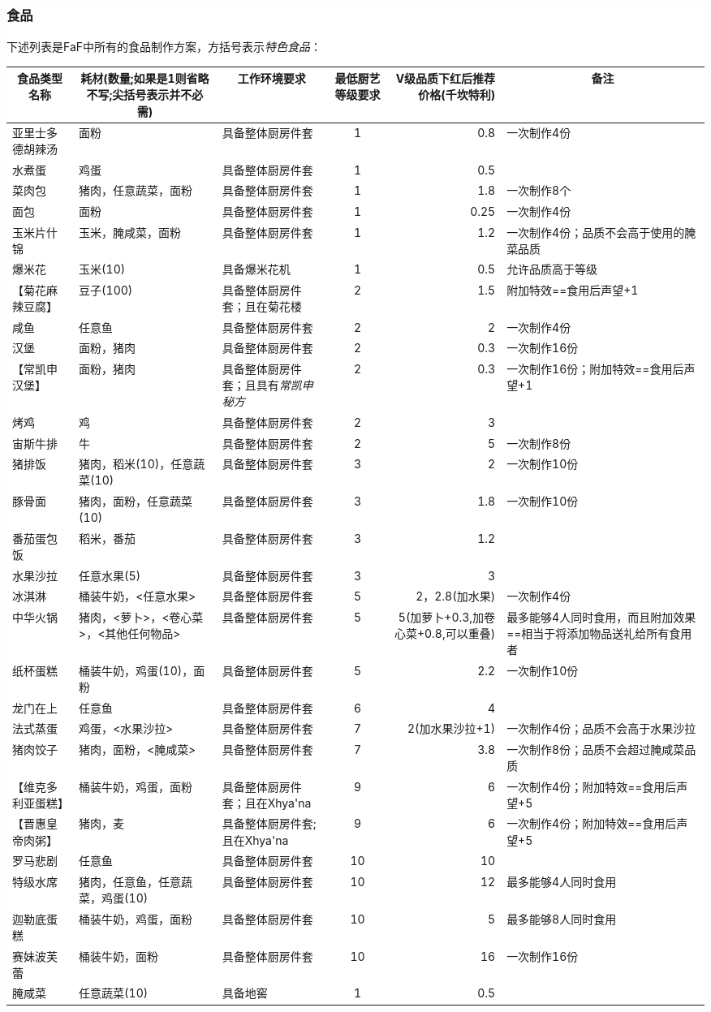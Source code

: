 
### 食品

下述列表是FaF中所有的食品制作方案，方括号表示*特色食品*：

|食品类型名称|耗材(数量;如果是1则省略不写;尖括号表示并不必需)|工作环境要求|最低厨艺等级要求|V级品质下红后推荐价格(千坎特利)|备注|
|---|---|---|:-:|--:|---|
|亚里士多德胡辣汤|面粉|具备整体厨房件套|1|0.8|一次制作4份|
|水煮蛋|鸡蛋|具备整体厨房件套|1|0.5||
|菜肉包|猪肉，任意蔬菜，面粉|具备整体厨房件套|1|1.8|一次制作8个|
|面包|面粉|具备整体厨房件套|1|0.25|一次制作4份|
|玉米片什锦|玉米，腌咸菜，面粉|具备整体厨房件套|1|1.2|一次制作4份；品质不会高于使用的腌菜品质|
|爆米花|玉米(10)|具备爆米花机|1|0.5|允许品质高于等级|
|【菊花麻辣豆腐】|豆子(100)|具备整体厨房件套；且在菊花楼|2|1.5|附加特效==食用后声望+1|
|咸鱼|任意鱼|具备整体厨房件套|2|2|一次制作4份|
|汉堡|面粉，猪肉|具备整体厨房件套|2|0.3|一次制作16份|
|【常凯申汉堡】|面粉，猪肉|具备整体厨房件套；且具有*常凯申秘方*|2|0.3|一次制作16份；附加特效==食用后声望+1|
|烤鸡|鸡|具备整体厨房件套|2|3||
|宙斯牛排|牛|具备整体厨房件套|2|5|一次制作8份|
|猪排饭|猪肉，稻米(10)，任意蔬菜(10)|具备整体厨房件套|3|2|一次制作10份|
|豚骨面|猪肉，面粉，任意蔬菜(10)|具备整体厨房件套|3|1.8|一次制作10份|
|番茄蛋包饭|稻米，番茄|具备整体厨房件套|3|1.2||
|水果沙拉|任意水果(5)|具备整体厨房件套|3|3||
|冰淇淋|桶装牛奶，<任意水果>|具备整体厨房件套|5|2，2.8(加水果)|一次制作4份|
|中华火锅|猪肉，<萝卜>，<卷心菜>，<其他任何物品>|具备整体厨房件套|5|5(加萝卜+0.3,加卷心菜+0.8,可以重叠)|最多能够4人同时食用，而且附加效果==相当于将添加物品送礼给所有食用者|
|纸杯蛋糕|桶装牛奶，鸡蛋(10)，面粉|具备整体厨房件套|5|2.2|一次制作10份|
|龙门在上|任意鱼|具备整体厨房件套|6|4||
|法式蒸蛋|鸡蛋，<水果沙拉>|具备整体厨房件套|7|2(加水果沙拉+1)|一次制作4份；品质不会高于水果沙拉|
|猪肉饺子|猪肉，面粉，<腌咸菜>|具备整体厨房件套|7|3.8|一次制作8份；品质不会超过腌咸菜品质|
|【维克多利亚蛋糕】|桶装牛奶，鸡蛋，面粉|具备整体厨房件套；且在Xhya'na|9|6|一次制作4份；附加特效==食用后声望+5|
|【晋惠皇帝肉粥】|猪肉，麦|具备整体厨房件套;且在Xhya'na|9|6|一次制作4份；附加特效==食用后声望+5|
|罗马悲剧|任意鱼|具备整体厨房件套|10|10||
|特级水席|猪肉，任意鱼，任意蔬菜，鸡蛋(10)|具备整体厨房件套|10|12|最多能够4人同时食用|
|迦勒底蛋糕|桶装牛奶，鸡蛋，面粉|具备整体厨房件套|10|5|最多能够8人同时食用|
|赛妹波芙蕾|桶装牛奶，面粉|具备整体厨房件套|10|16|一次制作16份|
|腌咸菜|任意蔬菜(10)|具备地窖|1|0.5||
